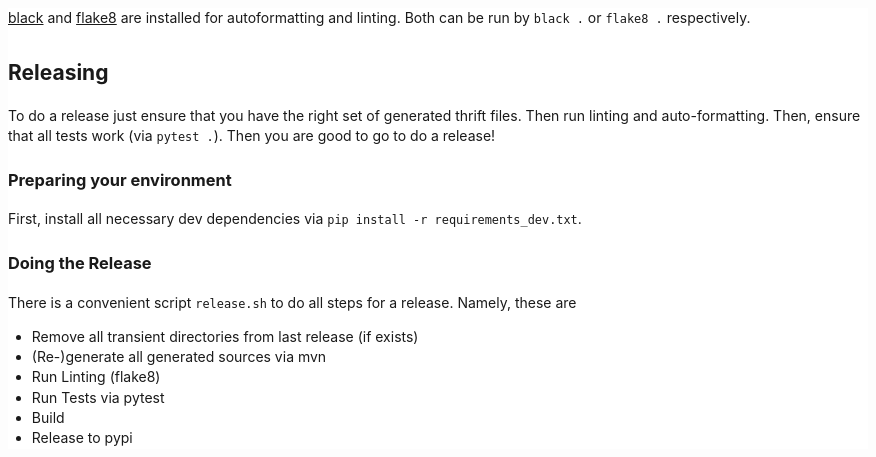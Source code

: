 [black](https://pypi.org/project/black/) and [flake8](https://pypi.org/project/flake8/) are installed for autoformatting and linting.
Both can be run by `black .` or `flake8 .` respectively.

## Releasing

To do a release just ensure that you have the right set of generated thrift files.
Then run linting and auto-formatting.
Then, ensure that all tests work (via `pytest .`).
Then you are good to go to do a release!

### Preparing your environment

First, install all necessary dev dependencies via `pip install -r requirements_dev.txt`.

### Doing the Release

There is a convenient script `release.sh` to do all steps for a release.
Namely, these are

- Remove all transient directories from last release (if exists)
- (Re-)generate all generated sources via mvn
- Run Linting (flake8)
- Run Tests via pytest
- Build
- Release to pypi
